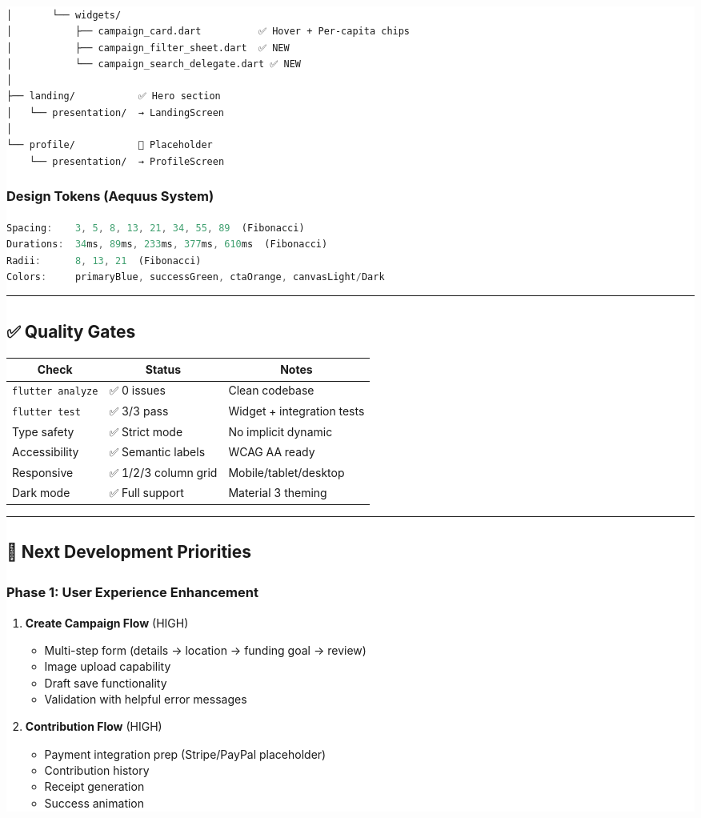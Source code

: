 ```
│       └── widgets/
│           ├── campaign_card.dart          ✅ Hover + Per-capita chips
│           ├── campaign_filter_sheet.dart  ✅ NEW
│           └── campaign_search_delegate.dart ✅ NEW
│
├── landing/           ✅ Hero section
│   └── presentation/  → LandingScreen
│
└── profile/           🚧 Placeholder
    └── presentation/  → ProfileScreen
```

### Design Tokens (Aequus System)
```dart
Spacing:    3, 5, 8, 13, 21, 34, 55, 89  (Fibonacci)
Durations:  34ms, 89ms, 233ms, 377ms, 610ms  (Fibonacci)
Radii:      8, 13, 21  (Fibonacci)
Colors:     primaryBlue, successGreen, ctaOrange, canvasLight/Dark
```

---

## ✅ Quality Gates

| Check | Status | Notes |
|-------|--------|-------|
| `flutter analyze` | ✅ 0 issues | Clean codebase |
| `flutter test` | ✅ 3/3 pass | Widget + integration tests |
| Type safety | ✅ Strict mode | No implicit dynamic |
| Accessibility | ✅ Semantic labels | WCAG AA ready |
| Responsive | ✅ 1/2/3 column grid | Mobile/tablet/desktop |
| Dark mode | ✅ Full support | Material 3 theming |

---

## 🚀 Next Development Priorities

### Phase 1: User Experience Enhancement
1. **Create Campaign Flow** (HIGH)
   - Multi-step form (details → location → funding goal → review)
   - Image upload capability
   - Draft save functionality
   - Validation with helpful error messages

2. **Contribution Flow** (HIGH)
   - Payment integration prep (Stripe/PayPal placeholder)
   - Contribution history
   - Receipt generation
   - Success animation
